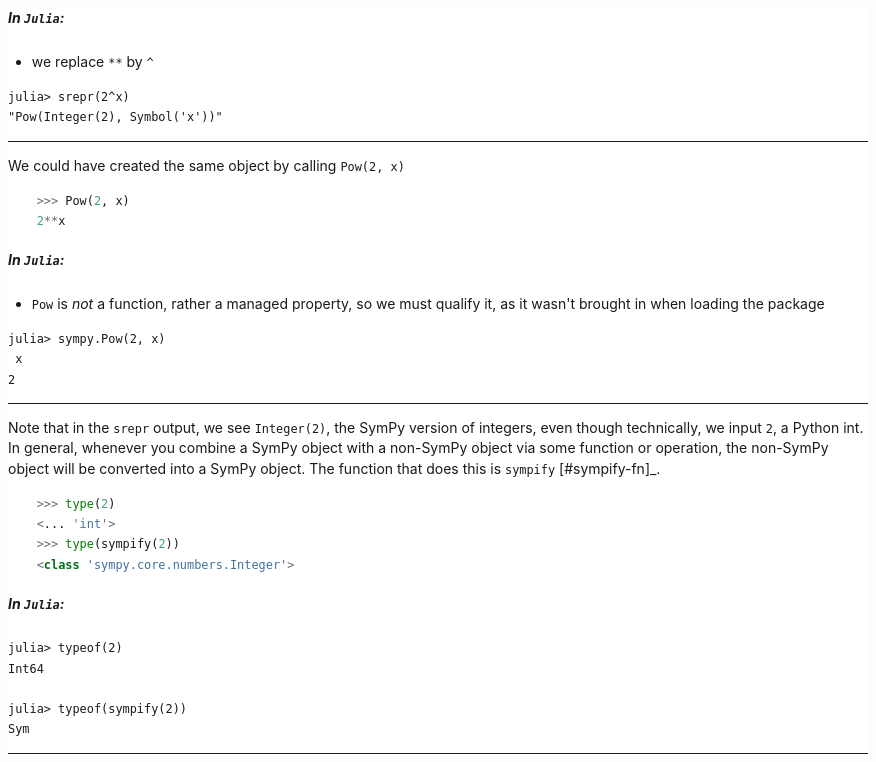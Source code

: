 ##### In `Julia`:

* we replace `**` by `^`

```jldoctest manipulation
julia> srepr(2^x)
"Pow(Integer(2), Symbol('x'))"

```

----
We could have created the same object by calling `Pow(2, x)`

```python
    >>> Pow(2, x)
    2**x
```

##### In `Julia`:

* `Pow` is *not* a function, rather a managed property, so we must qualify it, as it wasn't brought in when loading the package

```jldoctest manipulation
julia> sympy.Pow(2, x)
 x
2

```

----

Note that in the `srepr` output, we see `Integer(2)`, the SymPy version of
integers, even though technically, we input `2`, a Python int.  In general,
whenever you combine a SymPy object with a non-SymPy object via some function
or operation, the non-SymPy object will be converted into a SymPy object.  The
function that does this is `sympify` [#sympify-fn]_.

```python
    >>> type(2)
    <... 'int'>
    >>> type(sympify(2))
    <class 'sympy.core.numbers.Integer'>
```

##### In `Julia`:

```jldoctest manipulation
julia> typeof(2)
Int64

julia> typeof(sympify(2))
Sym

```

----

